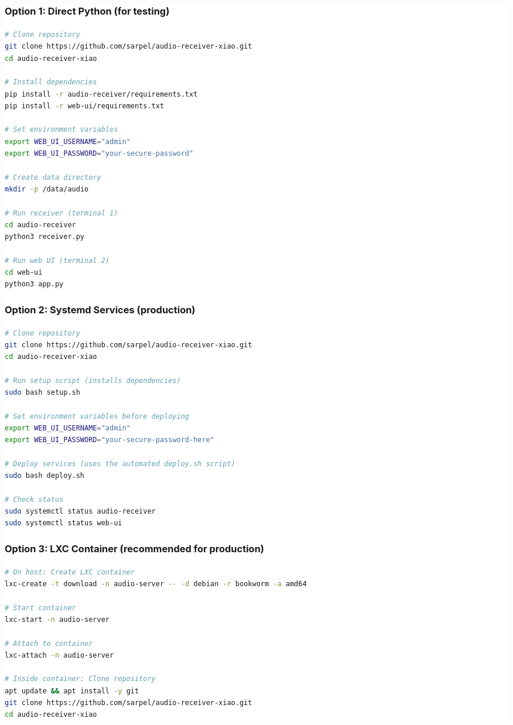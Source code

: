 ### Option 1: Direct Python (for testing)

```bash
# Clone repository
git clone https://github.com/sarpel/audio-receiver-xiao.git
cd audio-receiver-xiao

# Install dependencies
pip install -r audio-receiver/requirements.txt
pip install -r web-ui/requirements.txt

# Set environment variables
export WEB_UI_USERNAME="admin"
export WEB_UI_PASSWORD="your-secure-password"

# Create data directory
mkdir -p /data/audio

# Run receiver (terminal 1)
cd audio-receiver
python3 receiver.py

# Run web UI (terminal 2)
cd web-ui
python3 app.py
```

### Option 2: Systemd Services (production)

```bash
# Clone repository
git clone https://github.com/sarpel/audio-receiver-xiao.git
cd audio-receiver-xiao

# Run setup script (installs dependencies)
sudo bash setup.sh

# Set environment variables before deploying
export WEB_UI_USERNAME="admin"
export WEB_UI_PASSWORD="your-secure-password-here"

# Deploy services (uses the automated deploy.sh script)
sudo bash deploy.sh

# Check status
sudo systemctl status audio-receiver
sudo systemctl status web-ui
```

### Option 3: LXC Container (recommended for production)

```bash
# On host: Create LXC container
lxc-create -t download -n audio-server -- -d debian -r bookworm -a amd64

# Start container
lxc-start -n audio-server

# Attach to container
lxc-attach -n audio-server

# Inside container: Clone repository
apt update && apt install -y git
git clone https://github.com/sarpel/audio-receiver-xiao.git
cd audio-receiver-xiao
```